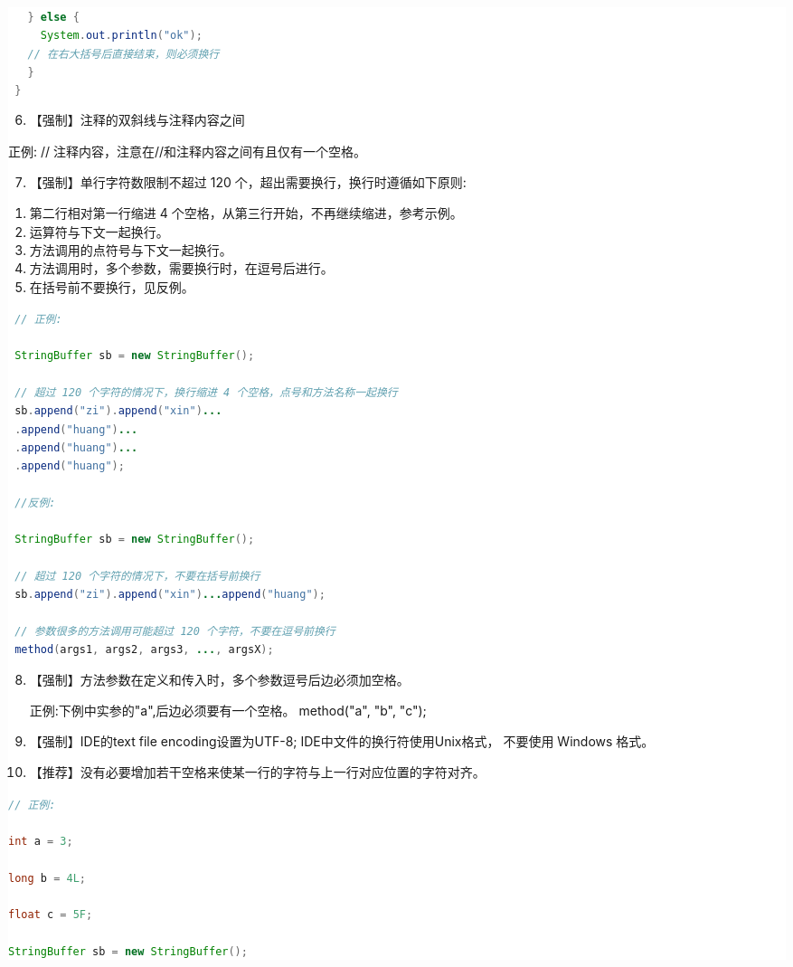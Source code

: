 ```java
   } else {
     System.out.println("ok"); 
   // 在右大括号后直接结束，则必须换行
   } 
 }
```

6. 【强制】注释的双斜线与注释内容之间 

正例: // 注释内容，注意在//和注释内容之间有且仅有一个空格。

7. 【强制】单行字符数限制不超过 120 个，超出需要换行，换行时遵循如下原则: 

1) 第二行相对第一行缩进 4 个空格，从第三行开始，不再继续缩进，参考示例。
2) 运算符与下文一起换行。
3) 方法调用的点符号与下文一起换行。
4) 方法调用时，多个参数，需要换行时，在逗号后进行。 
5) 在括号前不要换行，见反例。

```java
 // 正例:

 StringBuffer sb = new StringBuffer();

 // 超过 120 个字符的情况下，换行缩进 4 个空格，点号和方法名称一起换行 
 sb.append("zi").append("xin")...
 .append("huang")...
 .append("huang")...
 .append("huang"); 

 //反例:

 StringBuffer sb = new StringBuffer();

 // 超过 120 个字符的情况下，不要在括号前换行 
 sb.append("zi").append("xin")...append("huang");

 // 参数很多的方法调用可能超过 120 个字符，不要在逗号前换行 
 method(args1, args2, args3, ..., argsX);
```

8. 【强制】方法参数在定义和传入时，多个参数逗号后边必须加空格。

   正例:下例中实参的"a",后边必须要有一个空格。 method("a", "b", "c");

9. 【强制】IDE的text file encoding设置为UTF-8; IDE中文件的换行符使用Unix格式， 不要使用 Windows 格式。

10. 【推荐】没有必要增加若干空格来使某一行的字符与上一行对应位置的字符对齐。

```java
// 正例:

int a = 3;

long b = 4L;

float c = 5F;

StringBuffer sb = new StringBuffer();
```
